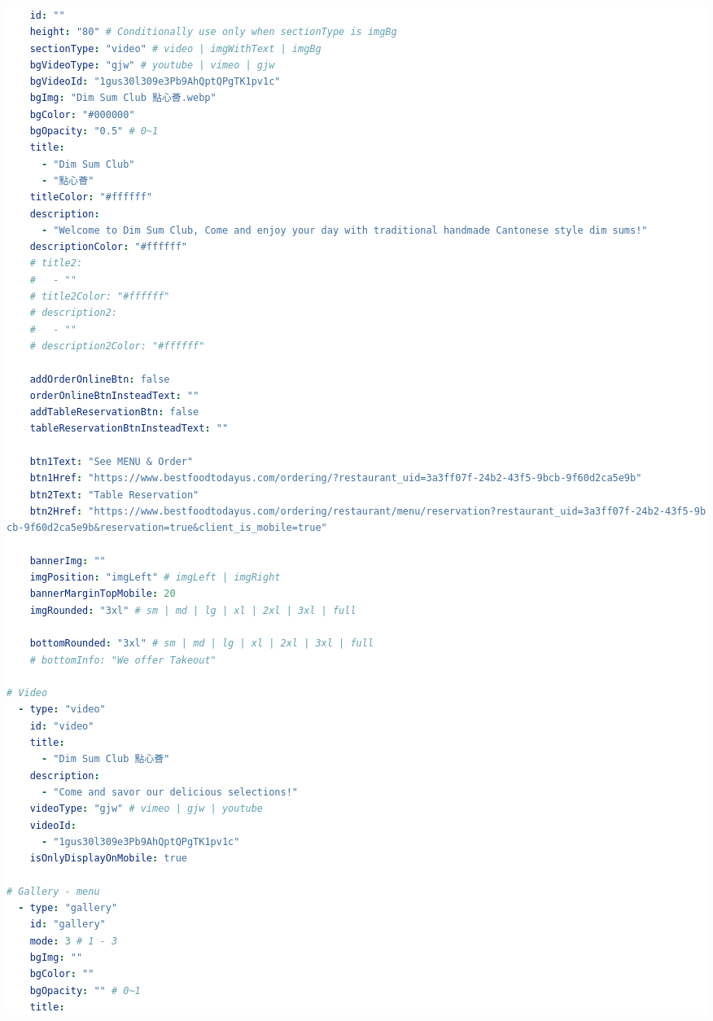 ```yaml
    id: ""
    height: "80" # Conditionally use only when sectionType is imgBg
    sectionType: "video" # video | imgWithText | imgBg
    bgVideoType: "gjw" # youtube | vimeo | gjw
    bgVideoId: "1gus30l309e3Pb9AhQptQPgTK1pv1c"
    bgImg: "Dim Sum Club 點心薈.webp"
    bgColor: "#000000"
    bgOpacity: "0.5" # 0~1
    title: 
      - "Dim Sum Club"
      - "點心薈"
    titleColor: "#ffffff"
    description: 
      - "Welcome to Dim Sum Club, Come and enjoy your day with traditional handmade Cantonese style dim sums!"
    descriptionColor: "#ffffff"
    # title2: 
    #   - ""
    # title2Color: "#ffffff"
    # description2: 
    #   - ""
    # description2Color: "#ffffff"

    addOrderOnlineBtn: false
    orderOnlineBtnInsteadText: ""
    addTableReservationBtn: false
    tableReservationBtnInsteadText: ""

    btn1Text: "See MENU & Order"
    btn1Href: "https://www.bestfoodtodayus.com/ordering/?restaurant_uid=3a3ff07f-24b2-43f5-9bcb-9f60d2ca5e9b" 
    btn2Text: "Table Reservation" 
    btn2Href: "https://www.bestfoodtodayus.com/ordering/restaurant/menu/reservation?restaurant_uid=3a3ff07f-24b2-43f5-9bcb-9f60d2ca5e9b&reservation=true&client_is_mobile=true" 

    bannerImg: ""
    imgPosition: "imgLeft" # imgLeft | imgRight
    bannerMarginTopMobile: 20
    imgRounded: "3xl" # sm | md | lg | xl | 2xl | 3xl | full
   
    bottomRounded: "3xl" # sm | md | lg | xl | 2xl | 3xl | full
    # bottomInfo: "We offer Takeout"

# Video
  - type: "video"
    id: "video"
    title: 
      - "Dim Sum Club 點心薈"
    description: 
      - "Come and savor our delicious selections!" 
    videoType: "gjw" # vimeo | gjw | youtube
    videoId: 
      - "1gus30l309e3Pb9AhQptQPgTK1pv1c"
    isOnlyDisplayOnMobile: true

# Gallery - menu
  - type: "gallery"
    id: "gallery"
    mode: 3 # 1 - 3
    bgImg: ""
    bgColor: ""
    bgOpacity: "" # 0~1
    title: 
```
